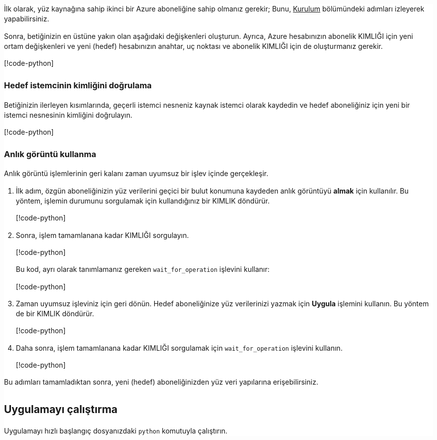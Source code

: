 İlk olarak, yüz kaynağına sahip ikinci bir Azure aboneliğine sahip olmanız gerekir; Bunu, [Kurulum](#setting-up) bölümündeki adımları izleyerek yapabilirsiniz. 

Sonra, betiğinizin en üstüne yakın olan aşağıdaki değişkenleri oluşturun. Ayrıca, Azure hesabınızın abonelik KIMLIĞI için yeni ortam değişkenleri ve yeni (hedef) hesabınızın anahtar, uç noktası ve abonelik KIMLIĞI için de oluşturmanız gerekir. 

[!code-python[](~/cognitive-services-quickstart-code/python/Face/FaceQuickstart.py?name=snippet_snapshotvars)]

### <a name="authenticate-target-client"></a>Hedef istemcinin kimliğini doğrulama

Betiğinizin ilerleyen kısımlarında, geçerli istemci nesneniz kaynak istemci olarak kaydedin ve hedef aboneliğiniz için yeni bir istemci nesnesinin kimliğini doğrulayın. 

[!code-python[](~/cognitive-services-quickstart-code/python/Face/FaceQuickstart.py?name=snippet_snapshot_auth)]

### <a name="use-a-snapshot"></a>Anlık görüntü kullanma

Anlık görüntü işlemlerinin geri kalanı zaman uyumsuz bir işlev içinde gerçekleşir. 

1. İlk adım, özgün aboneliğinizin yüz verilerini geçici bir bulut konumuna kaydeden anlık görüntüyü **almak** için kullanılır. Bu yöntem, işlemin durumunu sorgulamak için kullandığınız bir KIMLIK döndürür.

    [!code-python[](~/cognitive-services-quickstart-code/python/Face/FaceQuickstart.py?name=snippet_snapshot_take)]

1. Sonra, işlem tamamlanana kadar KIMLIĞI sorgulayın.

    [!code-python[](~/cognitive-services-quickstart-code/python/Face/FaceQuickstart.py?name=snippet_snapshot_wait)]

    Bu kod, ayrı olarak tanımlamanız gereken `wait_for_operation` işlevini kullanır:

    [!code-python[](~/cognitive-services-quickstart-code/python/Face/FaceQuickstart.py?name=snippet_waitforop)]

1. Zaman uyumsuz işleviniz için geri dönün. Hedef aboneliğinize yüz verilerinizi yazmak için **Uygula** işlemini kullanın. Bu yöntem de bir KIMLIK döndürür.

    [!code-python[](~/cognitive-services-quickstart-code/python/Face/FaceQuickstart.py?name=snippet_snapshot_apply)]

1. Daha sonra, işlem tamamlanana kadar KIMLIĞI sorgulamak için `wait_for_operation` işlevini kullanın.

    [!code-python[](~/cognitive-services-quickstart-code/python/Face/FaceQuickstart.py?name=snippet_snapshot_wait2)]

Bu adımları tamamladıktan sonra, yeni (hedef) aboneliğinizden yüz veri yapılarına erişebilirsiniz.

## <a name="run-the-application"></a>Uygulamayı çalıştırma

Uygulamayı hızlı başlangıç dosyanızdaki `python` komutuyla çalıştırın.
